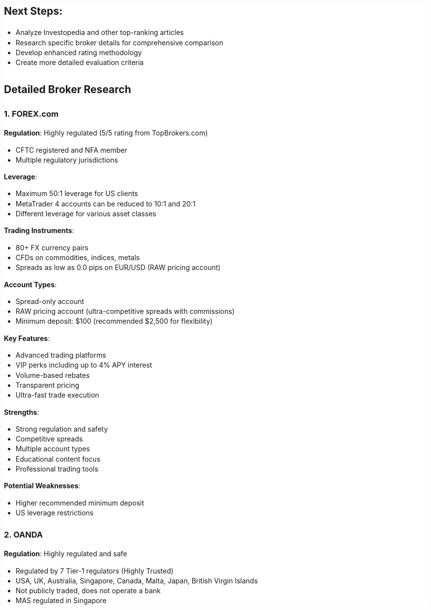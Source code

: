 ## Next Steps:
- Analyze Investopedia and other top-ranking articles
- Research specific broker details for comprehensive comparison
- Develop enhanced rating methodology
- Create more detailed evaluation criteria



## Detailed Broker Research

### 1. FOREX.com
**Regulation**: Highly regulated (5/5 rating from TopBrokers.com)
- CFTC registered and NFA member
- Multiple regulatory jurisdictions

**Leverage**: 
- Maximum 50:1 leverage for US clients
- MetaTrader 4 accounts can be reduced to 10:1 and 20:1
- Different leverage for various asset classes

**Trading Instruments**:
- 80+ FX currency pairs
- CFDs on commodities, indices, metals
- Spreads as low as 0.0 pips on EUR/USD (RAW pricing account)

**Account Types**:
- Spread-only account
- RAW pricing account (ultra-competitive spreads with commissions)
- Minimum deposit: $100 (recommended $2,500 for flexibility)

**Key Features**:
- Advanced trading platforms
- VIP perks including up to 4% APY interest
- Volume-based rebates
- Transparent pricing
- Ultra-fast trade execution

**Strengths**:
- Strong regulation and safety
- Competitive spreads
- Multiple account types
- Educational content focus
- Professional trading tools

**Potential Weaknesses**:
- Higher recommended minimum deposit
- US leverage restrictions


### 2. OANDA
**Regulation**: Highly regulated and safe
- Regulated by 7 Tier-1 regulators (Highly Trusted)
- USA, UK, Australia, Singapore, Canada, Malta, Japan, British Virgin Islands
- Not publicly traded, does not operate a bank
- MAS regulated in Singapore
